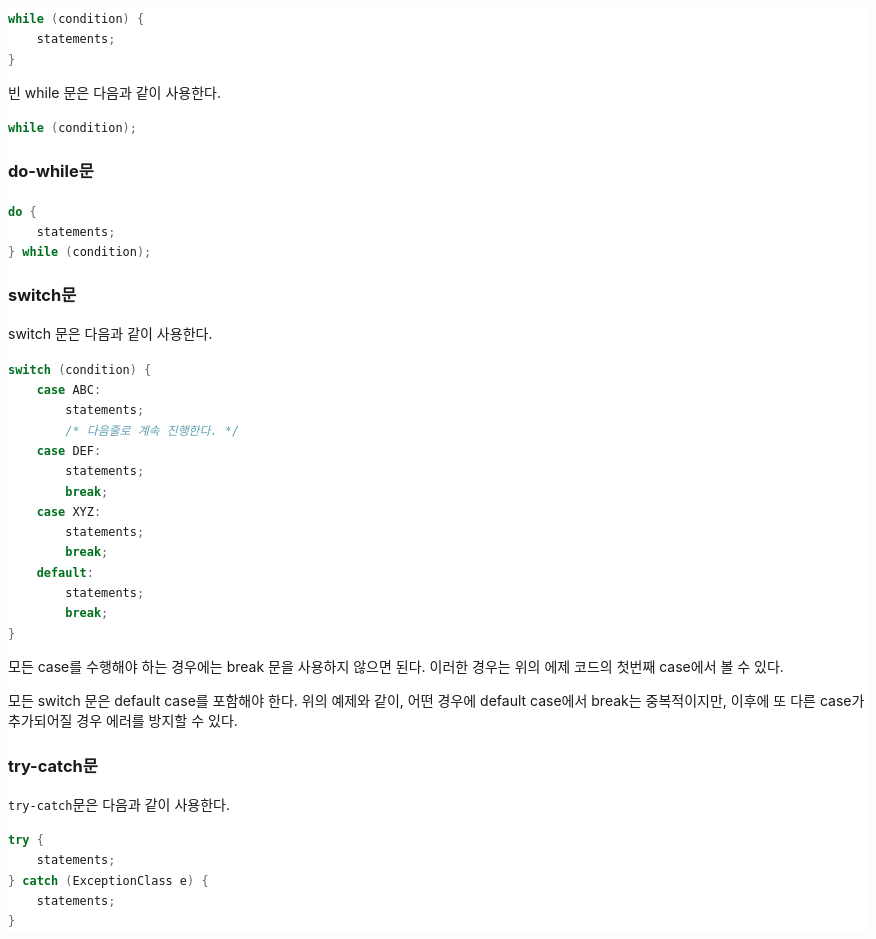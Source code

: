 ```java
while (condition) {
    statements;
}
```

빈 while 문은 다음과 같이 사용한다.

```java
while (condition);
```



### 	do-while문

```java
do {
    statements; 
} while (condition);
```



### 	switch문

switch 문은 다음과 같이 사용한다.

```java
switch (condition) {
    case ABC:
        statements;
        /* 다음줄로 계속 진행한다. */
    case DEF:
        statements;
   		break;
    case XYZ:
        statements;
    	break;
    default:
        statements;
        break;
}
```

모든 case를 수행해야 하는 경우에는 break 문을 사용하지 않으면 된다. 이러한 경우는 위의 에제 코드의 첫번째 case에서 볼 수 있다.

모든 switch 문은 default case를 포함해야 한다. 위의 예제와 같이, 어떤 경우에 default case에서 break는 중복적이지만, 이후에 또 다른 case가 추가되어질 경우 에러를 방지할 수 있다.

### 	try-catch문

`try-catch`문은 다음과 같이 사용한다.

```java
try {
    statements;
} catch (ExceptionClass e) {
    statements;
}
```
